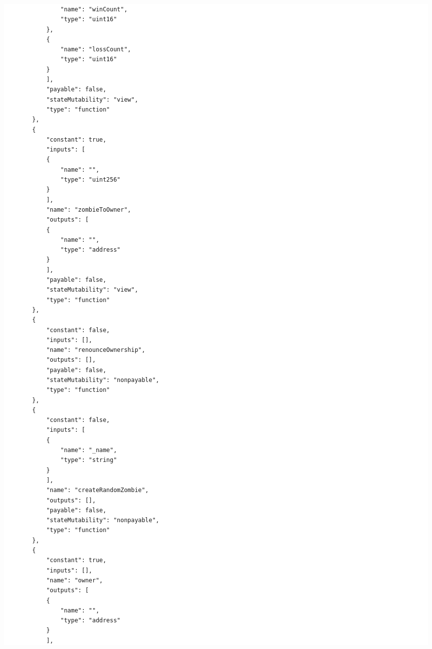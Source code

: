                     "name": "winCount",
                    "type": "uint16"
                },
                {
                    "name": "lossCount",
                    "type": "uint16"
                }
                ],
                "payable": false,
                "stateMutability": "view",
                "type": "function"
            },
            {
                "constant": true,
                "inputs": [
                {
                    "name": "",
                    "type": "uint256"
                }
                ],
                "name": "zombieToOwner",
                "outputs": [
                {
                    "name": "",
                    "type": "address"
                }
                ],
                "payable": false,
                "stateMutability": "view",
                "type": "function"
            },
            {
                "constant": false,
                "inputs": [],
                "name": "renounceOwnership",
                "outputs": [],
                "payable": false,
                "stateMutability": "nonpayable",
                "type": "function"
            },
            {
                "constant": false,
                "inputs": [
                {
                    "name": "_name",
                    "type": "string"
                }
                ],
                "name": "createRandomZombie",
                "outputs": [],
                "payable": false,
                "stateMutability": "nonpayable",
                "type": "function"
            },
            {
                "constant": true,
                "inputs": [],
                "name": "owner",
                "outputs": [
                {
                    "name": "",
                    "type": "address"
                }
                ],